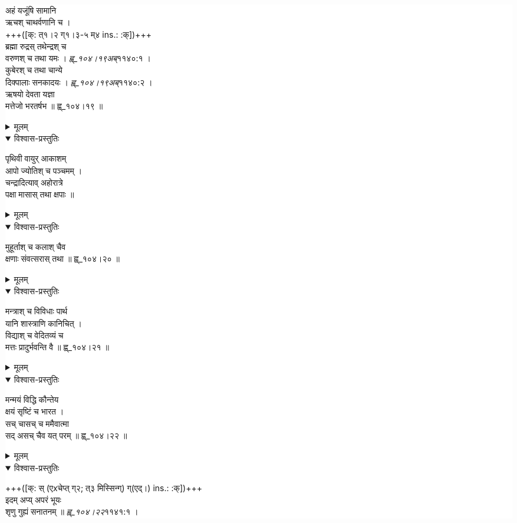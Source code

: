 अहं यजूंषि सामानि  
ऋचश् चाथर्वणानि च ।  
+++([क्: त्१।२ ग्१।३-५ म्४ ins.: :क्])+++  
ब्रह्मा रुद्रस् तथेन्द्रश् च  
वरुणश् च तथा यमः । *ह्व्_१०४।१९अब्*११४०:१ ।  
कुबेरश् च तथा चान्ये  
दिक्पालाः सनकादयः । *ह्व्_१०४।१९अब्*११४०:२ ।  
ऋषयो देवता यज्ञा  
मत्तेजो भरतर्षभ ॥ ह्व्_१०४।१९ ॥
</details>

<details><summary>मूलम्</summary></details>

<details open><summary>विश्वास-प्रस्तुतिः</summary>

पृथिवी वायुर् आकाशम्  
आपो ज्योतिश् च पञ्चमम् ।  
चन्द्रादित्याव् अहोरात्रे  
पक्षा मासास् तथा क्षपाः ॥
</details>

<details><summary>मूलम्</summary></details>

<details open><summary>विश्वास-प्रस्तुतिः</summary>

मुहूर्ताश् च कलाश् चैव  
क्षणाः संवत्सरास् तथा ॥ ह्व्_१०४।२० ॥
</details>

<details><summary>मूलम्</summary></details>

<details open><summary>विश्वास-प्रस्तुतिः</summary>

मन्त्राश् च विविधाः पार्थ  
यानि शास्त्राणि कानिचित् ।  
विद्याश् च वेदितव्यं च  
मत्तः प्रादुर्भवन्ति वै ॥ ह्व्_१०४।२१ ॥
</details>

<details><summary>मूलम्</summary></details>

<details open><summary>विश्वास-प्रस्तुतिः</summary>

मन्मयं विद्धि कौन्तेय  
क्षयं सृष्टिं च भारत ।  
सच् चासच् च ममैवात्मा  
सद् असच् चैव यत् परम् ॥ ह्व्_१०४।२२ ॥
</details>

<details><summary>मूलम्</summary></details>

<details open><summary>विश्वास-प्रस्तुतिः</summary>

+++([क्: स् (एxचेप्त् ग्२; त्३ मिस्सिन्ग्) ग्(एद्।) ins.: :क्])+++  
इदम् अप्य् अपरं भूयः  
शृणु गुह्यं सनातनम् ॥ *ह्व्_१०४।२२*११४१:१ ।
</details>
